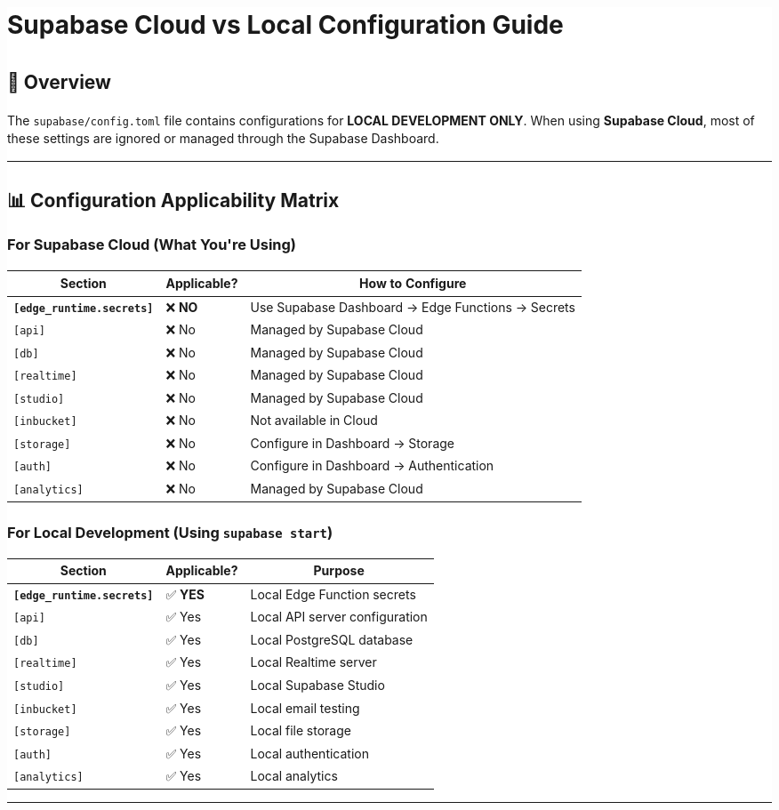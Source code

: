 # Supabase Cloud vs Local Configuration Guide

## 🎯 Overview

The `supabase/config.toml` file contains configurations for **LOCAL DEVELOPMENT ONLY**. When using **Supabase Cloud**, most of these settings are ignored or managed through the Supabase Dashboard.

---

## 📊 Configuration Applicability Matrix

### **For Supabase Cloud** (What You're Using)

| Section | Applicable? | How to Configure |
|---------|------------|------------------|
| **`[edge_runtime.secrets]`** | ❌ **NO** | Use Supabase Dashboard → Edge Functions → Secrets |
| `[api]` | ❌ No | Managed by Supabase Cloud |
| `[db]` | ❌ No | Managed by Supabase Cloud |
| `[realtime]` | ❌ No | Managed by Supabase Cloud |
| `[studio]` | ❌ No | Managed by Supabase Cloud |
| `[inbucket]` | ❌ No | Not available in Cloud |
| `[storage]` | ❌ No | Configure in Dashboard → Storage |
| `[auth]` | ❌ No | Configure in Dashboard → Authentication |
| `[analytics]` | ❌ No | Managed by Supabase Cloud |

### **For Local Development** (Using `supabase start`)

| Section | Applicable? | Purpose |
|---------|------------|---------|
| **`[edge_runtime.secrets]`** | ✅ **YES** | Local Edge Function secrets |
| `[api]` | ✅ Yes | Local API server configuration |
| `[db]` | ✅ Yes | Local PostgreSQL database |
| `[realtime]` | ✅ Yes | Local Realtime server |
| `[studio]` | ✅ Yes | Local Supabase Studio |
| `[inbucket]` | ✅ Yes | Local email testing |
| `[storage]` | ✅ Yes | Local file storage |
| `[auth]` | ✅ Yes | Local authentication |
| `[analytics]` | ✅ Yes | Local analytics |

---